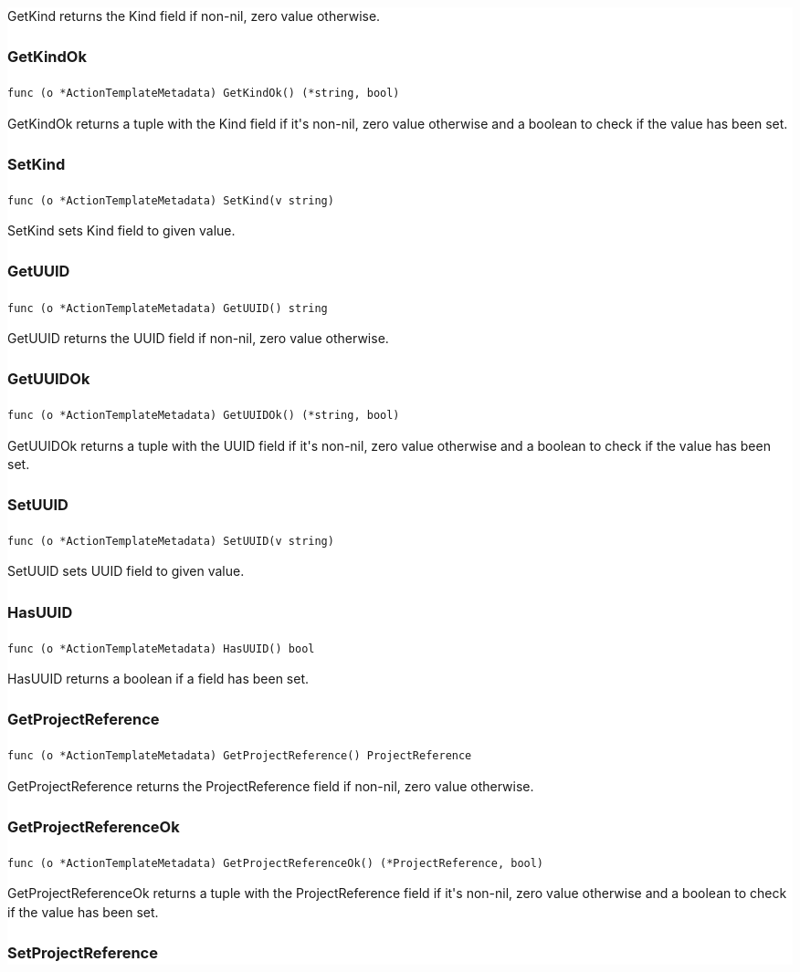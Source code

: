GetKind returns the Kind field if non-nil, zero value otherwise.

### GetKindOk

`func (o *ActionTemplateMetadata) GetKindOk() (*string, bool)`

GetKindOk returns a tuple with the Kind field if it's non-nil, zero value otherwise
and a boolean to check if the value has been set.

### SetKind

`func (o *ActionTemplateMetadata) SetKind(v string)`

SetKind sets Kind field to given value.


### GetUUID

`func (o *ActionTemplateMetadata) GetUUID() string`

GetUUID returns the UUID field if non-nil, zero value otherwise.

### GetUUIDOk

`func (o *ActionTemplateMetadata) GetUUIDOk() (*string, bool)`

GetUUIDOk returns a tuple with the UUID field if it's non-nil, zero value otherwise
and a boolean to check if the value has been set.

### SetUUID

`func (o *ActionTemplateMetadata) SetUUID(v string)`

SetUUID sets UUID field to given value.

### HasUUID

`func (o *ActionTemplateMetadata) HasUUID() bool`

HasUUID returns a boolean if a field has been set.

### GetProjectReference

`func (o *ActionTemplateMetadata) GetProjectReference() ProjectReference`

GetProjectReference returns the ProjectReference field if non-nil, zero value otherwise.

### GetProjectReferenceOk

`func (o *ActionTemplateMetadata) GetProjectReferenceOk() (*ProjectReference, bool)`

GetProjectReferenceOk returns a tuple with the ProjectReference field if it's non-nil, zero value otherwise
and a boolean to check if the value has been set.

### SetProjectReference
